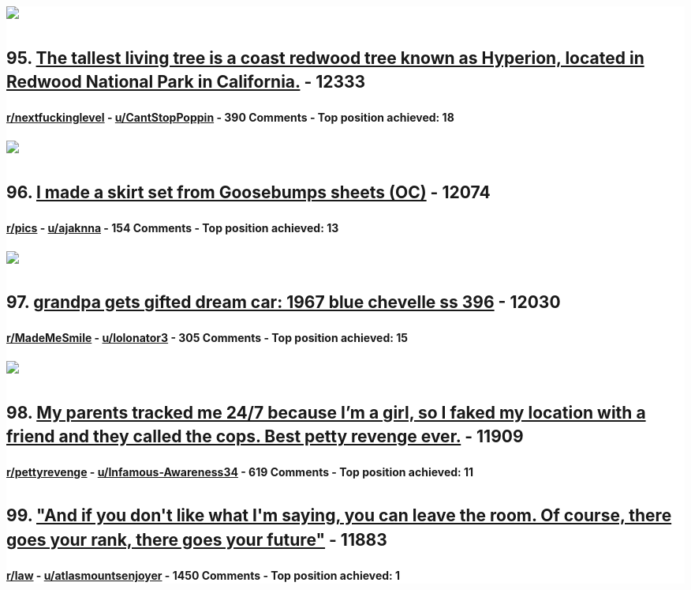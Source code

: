 <a href="https://i.redd.it/idsbnm4utbsf1.png"><img src="https://b.thumbs.redditmedia.com/3dr-QuLg7E7sHsdqh1GGYIPiP9P2zKNA0tbz1cjUguI.jpg"></img></a>

## 95. [The tallest living tree is a coast redwood tree known as Hyperion, located in Redwood National Park in California.](http://reddit.com/r/nextfuckinglevel/comments/1nu52iy/the_tallest_living_tree_is_a_coast_redwood_tree/) - 12333
#### [r/nextfuckinglevel](http://reddit.com/r/nextfuckinglevel) - [u/CantStopPoppin](http://reddit.com/u/CantStopPoppin) - 390 Comments - Top position achieved: 18

<a href="https://v.redd.it/bps4chb1p8sf1"><img src="https://external-preview.redd.it/bTc0OWJnYjFwOHNmMT5tQUV3j69g_pUJJFeYJwWxhtpJA4N5YDMmVbGsJpbf.png?width=140&amp;height=140&amp;crop=140:140,smart&amp;format=jpg&amp;v=enabled&amp;lthumb=true&amp;s=bddaeec4969f298b82c08bfa24f7095df73c60fb"></img></a>

## 96. [I made a skirt set from Goosebumps sheets (OC)](http://reddit.com/r/pics/comments/1nuchhx/i_made_a_skirt_set_from_goosebumps_sheets_oc/) - 12074
#### [r/pics](http://reddit.com/r/pics) - [u/ajaknna](http://reddit.com/u/ajaknna) - 154 Comments - Top position achieved: 13

<a href="https://i.redd.it/jwfpb44zuasf1.jpeg"><img src="https://b.thumbs.redditmedia.com/K04P3xlqQYd1fVc5qGCcU5x3G0FZ4BI6TnAcqBILVKo.jpg"></img></a>

## 97. [grandpa gets gifted dream car: 1967 blue chevelle ss 396](http://reddit.com/r/MadeMeSmile/comments/1nust8c/grandpa_gets_gifted_dream_car_1967_blue_chevelle/) - 12030
#### [r/MadeMeSmile](http://reddit.com/r/MadeMeSmile) - [u/lolonator3](http://reddit.com/u/lolonator3) - 305 Comments - Top position achieved: 15

<a href="https://v.redd.it/pwgpakop0esf1"><img src="https://external-preview.redd.it/bWVubzhibXAwZXNmMdu2aGwXQnq0XDWnr1klVdcIp-DgJ0b2DwkVZl5XYjpX.png?width=140&amp;height=120&amp;crop=140:120,smart&amp;format=jpg&amp;v=enabled&amp;lthumb=true&amp;s=fe55daee6ca60980ab80b53fefc37ba1fbdf7027"></img></a>

## 98. [My parents tracked me 24/7 because I’m a girl, so I faked my location with a friend and they called the cops. Best petty revenge ever.](http://reddit.com/r/pettyrevenge/comments/1nu7toy/my_parents_tracked_me_247_because_im_a_girl_so_i/) - 11909
#### [r/pettyrevenge](http://reddit.com/r/pettyrevenge) - [u/Infamous-Awareness34](http://reddit.com/u/Infamous-Awareness34) - 619 Comments - Top position achieved: 11

## 99. ["And if you don't like what I'm saying, you can leave the room. Of course, there goes your rank, there goes your future"](http://reddit.com/r/law/comments/1nuiw7h/and_if_you_dont_like_what_im_saying_you_can_leave/) - 11883
#### [r/law](http://reddit.com/r/law) - [u/atlasmountsenjoyer](http://reddit.com/u/atlasmountsenjoyer) - 1450 Comments - Top position achieved: 1

